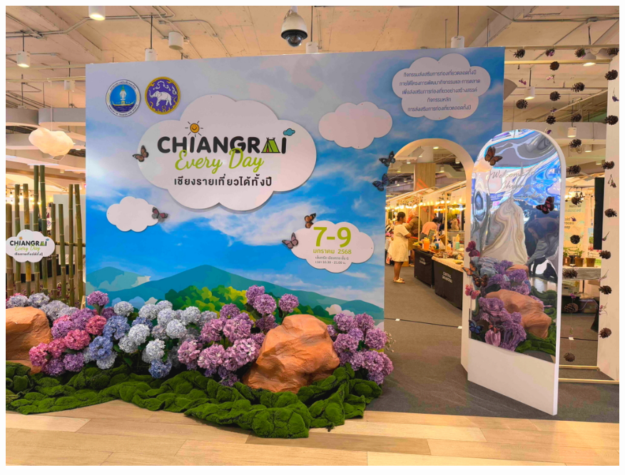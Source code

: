 <a href="20250109_011.JPG" target="_blank"><img src="20250109_011.JPG" alt="サンプル画像" width="900" /></a>
